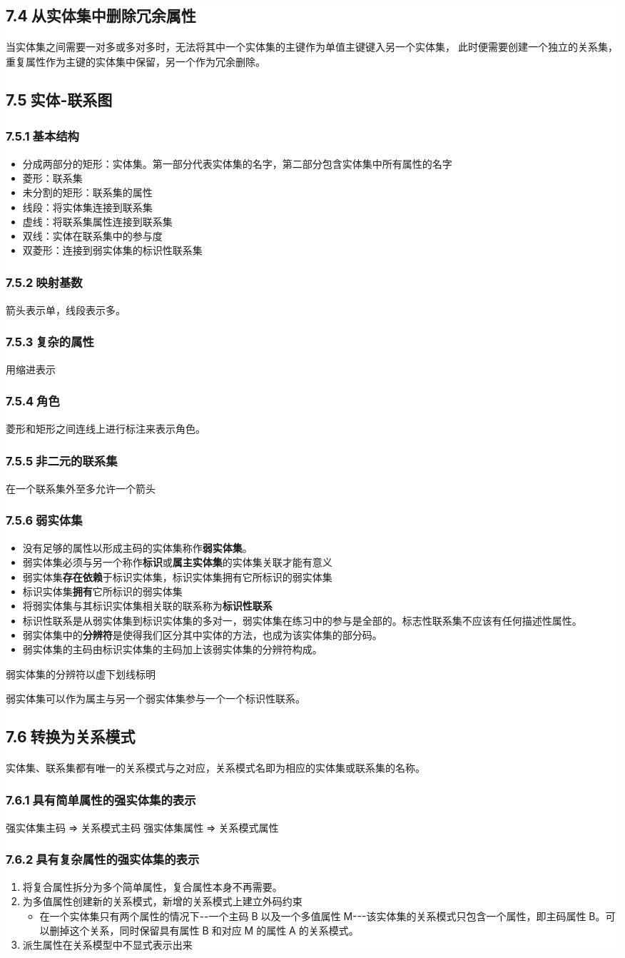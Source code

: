 ## 7.4 从实体集中删除冗余属性
当实体集之间需要一对多或多对多时，无法将其中一个实体集的主键作为单值主键键入另一个实体集，
此时便需要创建一个独立的关系集，重复属性作为主键的实体集中保留，另一个作为冗余删除。

## 7.5 实体-联系图

### 7.5.1 基本结构
* 分成两部分的矩形：实体集。第一部分代表实体集的名字，第二部分包含实体集中所有属性的名字
* 菱形：联系集
* 未分割的矩形：联系集的属性
* 线段：将实体集连接到联系集
* 虚线：将联系集属性连接到联系集
* 双线：实体在联系集中的参与度
* 双菱形：连接到弱实体集的标识性联系集
### 7.5.2 映射基数
箭头表示单，线段表示多。

### 7.5.3 复杂的属性
用缩进表示

### 7.5.4 角色
菱形和矩形之间连线上进行标注来表示角色。

### 7.5.5 非二元的联系集
在一个联系集外至多允许一个箭头

### 7.5.6 弱实体集
* 没有足够的属性以形成主码的实体集称作**弱实体集**。
* 弱实体集必须与另一个称作**标识**或**属主实体集**的实体集关联才能有意义
* 弱实体集**存在依赖**于标识实体集，标识实体集拥有它所标识的弱实体集
* 标识实体集**拥有**它所标识的弱实体集
* 将弱实体集与其标识实体集相关联的联系称为**标识性联系**
* 标识性联系是从弱实体集到标识实体集的多对一，弱实体集在练习中的参与是全部的。标志性联系集不应该有任何描述性属性。
* 弱实体集中的**分辨符**是使得我们区分其中实体的方法，也成为该实体集的部分码。
* 弱实体集的主码由标识实体集的主码加上该弱实体集的分辨符构成。

弱实体集的分辨符以虚下划线标明

弱实体集可以作为属主与另一个弱实体集参与一个一个标识性联系。

## 7.6 转换为关系模式
实体集、联系集都有唯一的关系模式与之对应，关系模式名即为相应的实体集或联系集的名称。

### 7.6.1 具有简单属性的强实体集的表示
强实体集主码 => 关系模式主码
强实体集属性 => 关系模式属性

### 7.6.2 具有复杂属性的强实体集的表示
1. 将复合属性拆分为多个简单属性，复合属性本身不再需要。
2. 为多值属性创建新的关系模式，新增的关系模式上建立外码约束
    * 在一个实体集只有两个属性的情况下--一个主码 B 以及一个多值属性 M---该实体集的关系模式只包含一个属性，即主码属性 B。可以删掉这个关系，同时保留具有属性 B 和对应 M 的属性 A 的关系模式。
3. 派生属性在关系模型中不显式表示出来
